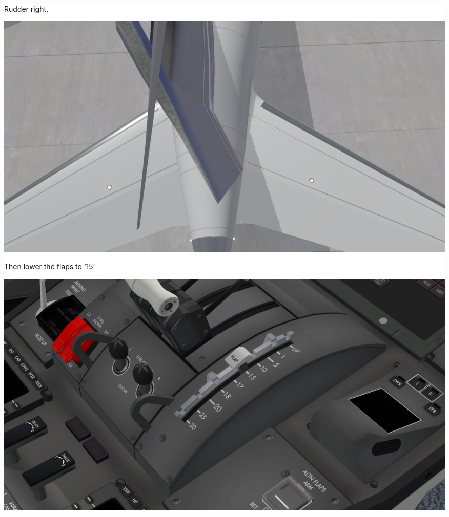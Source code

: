 Rudder right,

![](img/flightTutorial/d461d223ccff426d94757159e0f0b64f.png)

Then lower the flaps to ‘15’

![](img/flightTutorial/36cf4b23cca2ec0ac6fe4e1f8e48dea7.png)
